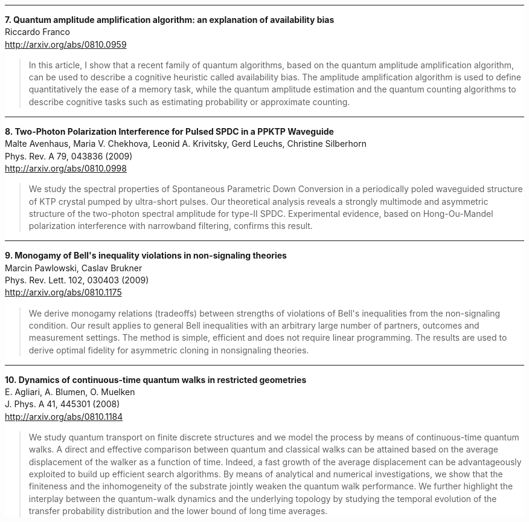 </p>
</blockquote>

------

**7.    Quantum amplitude amplification algorithm: an explanation of availability bias**  
Riccardo Franco  
http://arxiv.org/abs/0810.0959  
<blockquote>
<p>
In this article, I show that a recent family of quantum algorithms, based on the quantum amplitude amplification algorithm, can be used to describe a cognitive heuristic called availability bias. The amplitude amplification algorithm is used to define quantitatively the ease of a memory task, while the quantum amplitude estimation and the quantum counting algorithms to describe cognitive tasks such as estimating probability or approximate counting.
</p>
</blockquote>

------

**8.    Two-Photon Polarization Interference for Pulsed SPDC in a PPKTP Waveguide**  
Malte Avenhaus, Maria V. Chekhova, Leonid A. Krivitsky, Gerd Leuchs, Christine Silberhorn  
Phys. Rev. A 79, 043836 (2009)  
http://arxiv.org/abs/0810.0998  
<blockquote>
<p>
We study the spectral properties of Spontaneous Parametric Down Conversion in a periodically poled waveguided structure of KTP crystal pumped by ultra-short pulses. Our theoretical analysis reveals a strongly multimode and asymmetric structure of the two-photon spectral amplitude for type-II SPDC. Experimental evidence, based on Hong-Ou-Mandel polarization interference with narrowband filtering, confirms this result.
</p>
</blockquote>

------

**9.    Monogamy of Bell's inequality violations in non-signaling theories**  
Marcin Pawlowski, Caslav Brukner  
Phys. Rev. Lett. 102, 030403 (2009)  
http://arxiv.org/abs/0810.1175  
<blockquote>
<p>
We derive monogamy relations (tradeoffs) between strengths of violations of Bell's inequalities from the non-signaling condition. Our result applies to general Bell inequalities with an arbitrary large number of partners, outcomes and measurement settings. The method is simple, efficient and does not require linear programming. The results are used to derive optimal fidelity for asymmetric cloning in nonsignaling theories.
</p>
</blockquote>

------

**10.    Dynamics of continuous-time quantum walks in restricted geometries**  
E. Agliari, A. Blumen, O. Muelken  
J. Phys. A 41, 445301 (2008)  
http://arxiv.org/abs/0810.1184  
<blockquote>
<p>
We study quantum transport on finite discrete structures and we model the process by means of continuous-time quantum walks. A direct and effective comparison between quantum and classical walks can be attained based on the average displacement of the walker as a function of time. Indeed, a fast growth of the average displacement can be advantageously exploited to build up efficient search algorithms. By means of analytical and numerical investigations, we show that the finiteness and the inhomogeneity of the substrate jointly weaken the quantum walk performance. We further highlight the interplay between the quantum-walk dynamics and the underlying topology by studying the temporal evolution of the transfer probability distribution and the lower bound of long time averages.